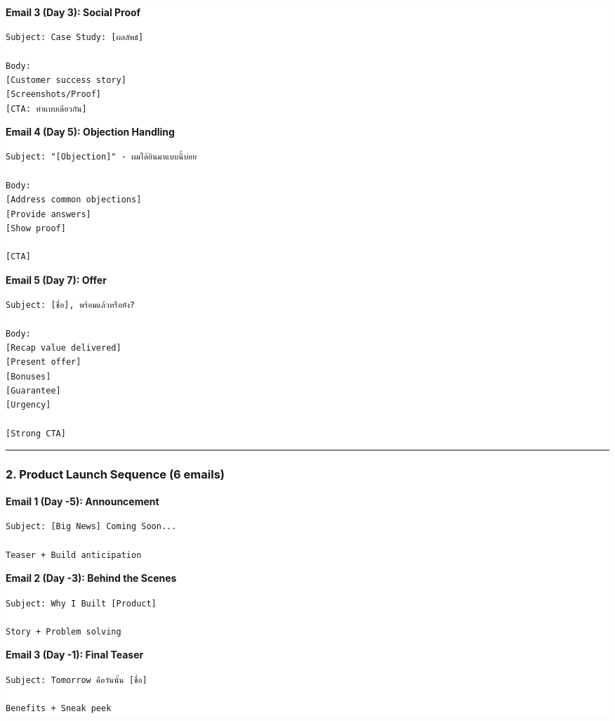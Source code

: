 **Email 3 (Day 3): Social Proof**
```
Subject: Case Study: [ผลลัพธ์]

Body:
[Customer success story]
[Screenshots/Proof]
[CTA: ทำแบบเดียวกัน]
```

**Email 4 (Day 5): Objection Handling**
```
Subject: "[Objection]" - ผมได้ยินมาแบบนี้บ่อย

Body:
[Address common objections]
[Provide answers]
[Show proof]

[CTA]
```

**Email 5 (Day 7): Offer**
```
Subject: [ชื่อ], พร้อมแล้วหรือยัง?

Body:
[Recap value delivered]
[Present offer]
[Bonuses]
[Guarantee]
[Urgency]

[Strong CTA]
```

---

### 2. Product Launch Sequence (6 emails)

**Email 1 (Day -5): Announcement**
```
Subject: [Big News] Coming Soon...

Teaser + Build anticipation
```

**Email 2 (Day -3): Behind the Scenes**
```
Subject: Why I Built [Product]

Story + Problem solving
```

**Email 3 (Day -1): Final Teaser**
```
Subject: Tomorrow คือวันนั้น [ชื่อ]

Benefits + Sneak peek
```
